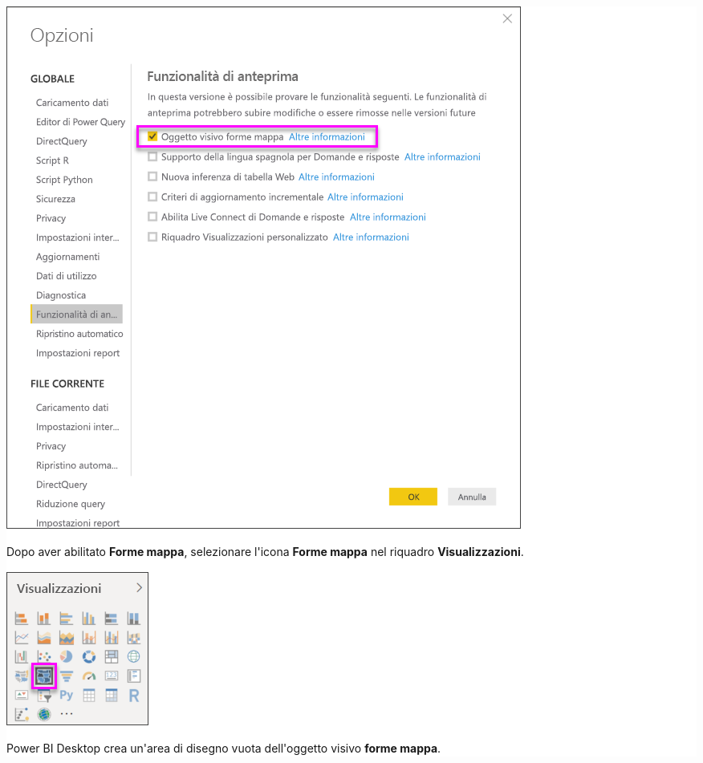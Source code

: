 ![Abilitare la funzionalità di anteprima Forme mappa](media/desktop-shape-map/power-bi-preview-features.png)

Dopo aver abilitato **Forme mappa**, selezionare l'icona **Forme mappa** nel riquadro **Visualizzazioni**.

![selezionare il modello per la forma della mappa](media/desktop-shape-map/power-bi-shape-map-template2.png)

Power BI Desktop crea un'area di disegno vuota dell'oggetto visivo **forme mappa**.
